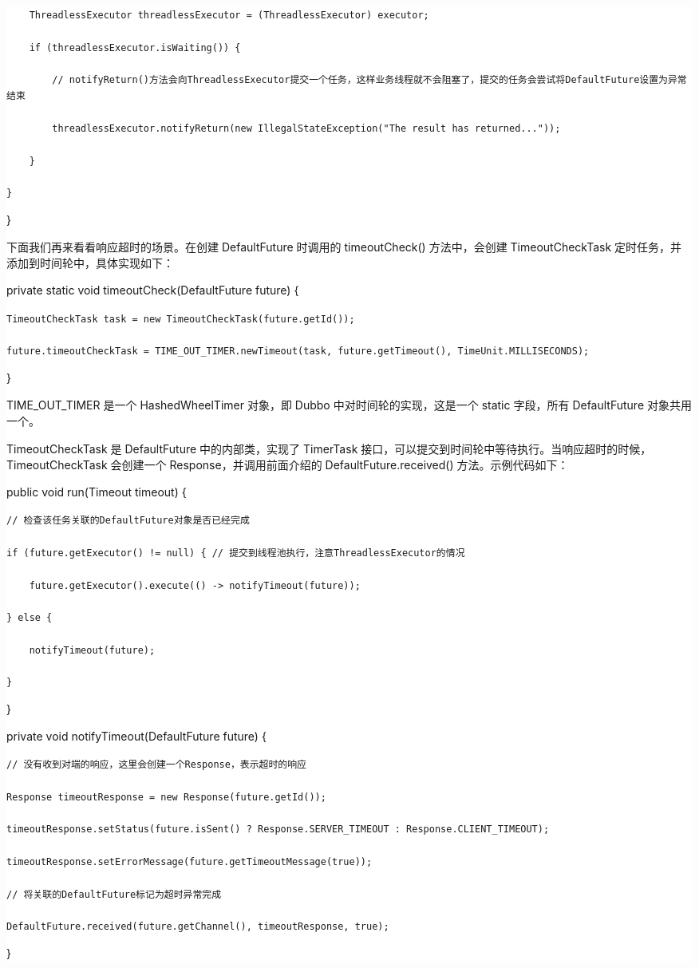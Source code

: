         ThreadlessExecutor threadlessExecutor = (ThreadlessExecutor) executor;

        if (threadlessExecutor.isWaiting()) {

            // notifyReturn()方法会向ThreadlessExecutor提交一个任务，这样业务线程就不会阻塞了，提交的任务会尝试将DefaultFuture设置为异常结束

            threadlessExecutor.notifyReturn(new IllegalStateException("The result has returned..."));

        }

    }

}


下面我们再来看看响应超时的场景。在创建 DefaultFuture 时调用的 timeoutCheck() 方法中，会创建 TimeoutCheckTask 定时任务，并添加到时间轮中，具体实现如下：

private static void timeoutCheck(DefaultFuture future) {

    TimeoutCheckTask task = new TimeoutCheckTask(future.getId());

    future.timeoutCheckTask = TIME_OUT_TIMER.newTimeout(task, future.getTimeout(), TimeUnit.MILLISECONDS);

}


TIME_OUT_TIMER 是一个 HashedWheelTimer 对象，即 Dubbo 中对时间轮的实现，这是一个 static 字段，所有 DefaultFuture 对象共用一个。

TimeoutCheckTask 是 DefaultFuture 中的内部类，实现了 TimerTask 接口，可以提交到时间轮中等待执行。当响应超时的时候，TimeoutCheckTask 会创建一个 Response，并调用前面介绍的 DefaultFuture.received() 方法。示例代码如下：

public void run(Timeout timeout) {

    // 检查该任务关联的DefaultFuture对象是否已经完成

    if (future.getExecutor() != null) { // 提交到线程池执行，注意ThreadlessExecutor的情况

        future.getExecutor().execute(() -> notifyTimeout(future));

    } else {

        notifyTimeout(future);

    }

}

private void notifyTimeout(DefaultFuture future) {

    // 没有收到对端的响应，这里会创建一个Response，表示超时的响应

    Response timeoutResponse = new Response(future.getId());

    timeoutResponse.setStatus(future.isSent() ? Response.SERVER_TIMEOUT : Response.CLIENT_TIMEOUT);

    timeoutResponse.setErrorMessage(future.getTimeoutMessage(true));

    // 将关联的DefaultFuture标记为超时异常完成

    DefaultFuture.received(future.getChannel(), timeoutResponse, true);

}
